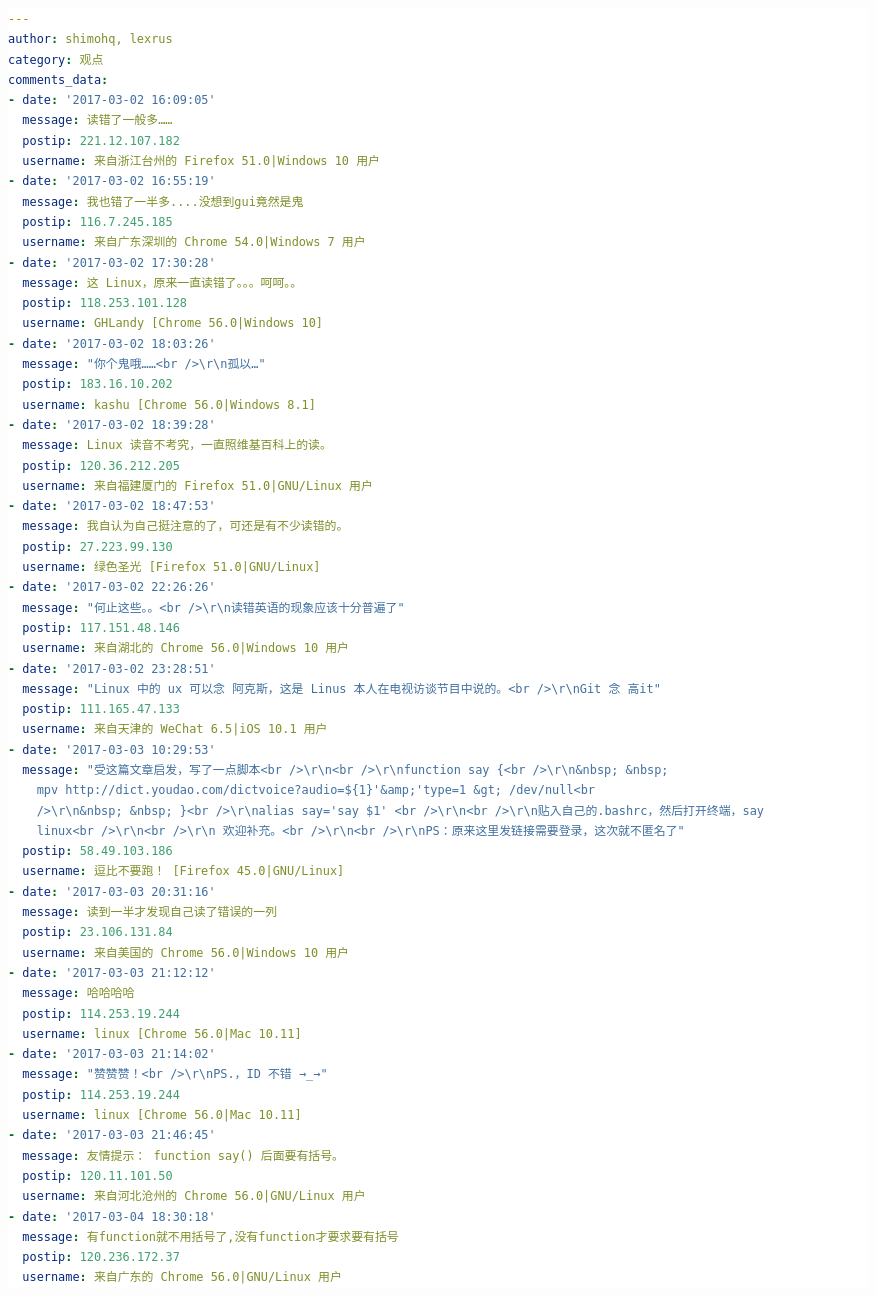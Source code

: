 ```yaml
---
author: shimohq, lexrus
category: 观点
comments_data:
- date: '2017-03-02 16:09:05'
  message: 读错了一般多……
  postip: 221.12.107.182
  username: 来自浙江台州的 Firefox 51.0|Windows 10 用户
- date: '2017-03-02 16:55:19'
  message: 我也错了一半多....没想到gui竟然是鬼
  postip: 116.7.245.185
  username: 来自广东深圳的 Chrome 54.0|Windows 7 用户
- date: '2017-03-02 17:30:28'
  message: 这 Linux，原来一直读错了。。。呵呵。。
  postip: 118.253.101.128
  username: GHLandy [Chrome 56.0|Windows 10]
- date: '2017-03-02 18:03:26'
  message: "你个鬼哦……<br />\r\n孤以…"
  postip: 183.16.10.202
  username: kashu [Chrome 56.0|Windows 8.1]
- date: '2017-03-02 18:39:28'
  message: Linux 读音不考究，一直照维基百科上的读。
  postip: 120.36.212.205
  username: 来自福建厦门的 Firefox 51.0|GNU/Linux 用户
- date: '2017-03-02 18:47:53'
  message: 我自认为自己挺注意的了，可还是有不少读错的。
  postip: 27.223.99.130
  username: 绿色圣光 [Firefox 51.0|GNU/Linux]
- date: '2017-03-02 22:26:26'
  message: "何止这些。。<br />\r\n读错英语的现象应该十分普遍了"
  postip: 117.151.48.146
  username: 来自湖北的 Chrome 56.0|Windows 10 用户
- date: '2017-03-02 23:28:51'
  message: "Linux 中的 ux 可以念 阿克斯，这是 Linus 本人在电视访谈节目中说的。<br />\r\nGit 念 高it"
  postip: 111.165.47.133
  username: 来自天津的 WeChat 6.5|iOS 10.1 用户
- date: '2017-03-03 10:29:53'
  message: "受这篇文章启发，写了一点脚本<br />\r\n<br />\r\nfunction say {<br />\r\n&nbsp; &nbsp;
    mpv http://dict.youdao.com/dictvoice?audio=${1}'&amp;'type=1 &gt; /dev/null<br
    />\r\n&nbsp; &nbsp; }<br />\r\nalias say='say $1' <br />\r\n<br />\r\n贴入自己的.bashrc，然后打开终端，say
    linux<br />\r\n<br />\r\n 欢迎补充。<br />\r\n<br />\r\nPS：原来这里发链接需要登录，这次就不匿名了"
  postip: 58.49.103.186
  username: 逗比不要跑！ [Firefox 45.0|GNU/Linux]
- date: '2017-03-03 20:31:16'
  message: 读到一半才发现自己读了错误的一列
  postip: 23.106.131.84
  username: 来自美国的 Chrome 56.0|Windows 10 用户
- date: '2017-03-03 21:12:12'
  message: 哈哈哈哈
  postip: 114.253.19.244
  username: linux [Chrome 56.0|Mac 10.11]
- date: '2017-03-03 21:14:02'
  message: "赞赞赞！<br />\r\nPS.，ID 不错 →_→"
  postip: 114.253.19.244
  username: linux [Chrome 56.0|Mac 10.11]
- date: '2017-03-03 21:46:45'
  message: 友情提示： function say() 后面要有括号。
  postip: 120.11.101.50
  username: 来自河北沧州的 Chrome 56.0|GNU/Linux 用户
- date: '2017-03-04 18:30:18'
  message: 有function就不用括号了,没有function才要求要有括号
  postip: 120.236.172.37
  username: 来自广东的 Chrome 56.0|GNU/Linux 用户
```